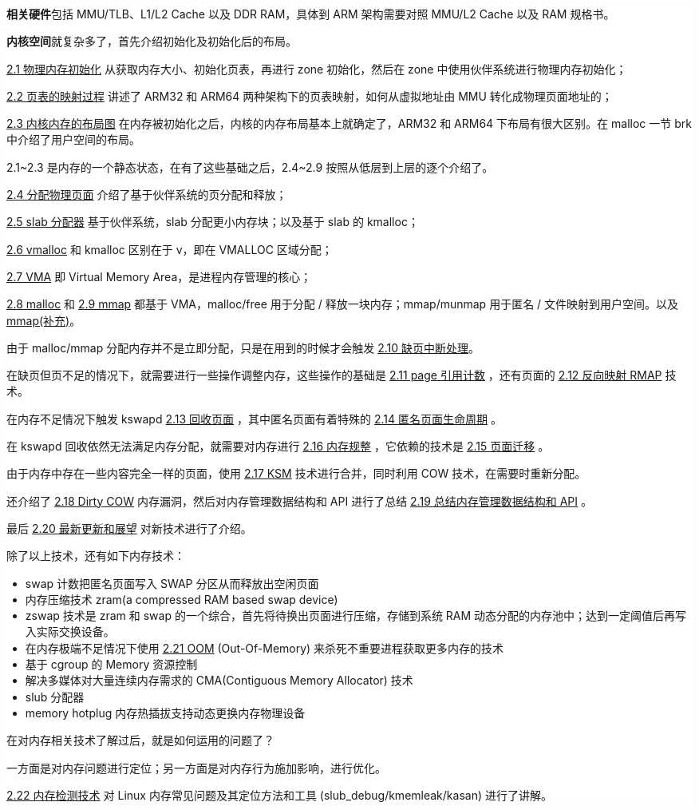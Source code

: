 **相关硬件**包括 MMU/TLB、L1/L2 Cache 以及 DDR RAM，具体到 ARM 架构需要对照 MMU/L2 Cache 以及 RAM 规格书。

**内核空间**就复杂多了，首先介绍初始化及初始化后的布局。

[2.1 物理内存初始化](linux-memory-management-topics-1.md) 从获取内存大小、初始化页表，再进行 zone 初始化，然后在 zone 中使用伙伴系统进行物理内存初始化；

[2.2 页表的映射过程](linux-memory-management-topics-2.md) 讲述了 ARM32 和 ARM64 两种架构下的页表映射，如何从虚拟地址由 MMU 转化成物理页面地址的；

[2.3 内核内存的布局图](linux-memory-management-topics-3.md) 在内存被初始化之后，内核的内存布局基本上就确定了，ARM32 和 ARM64 下布局有很大区别。在 malloc 一节 brk 中介绍了用户空间的布局。

2.1\~2.3 是内存的一个静态状态，在有了这些基础之后，2.4\~2.9 按照从低层到上层的逐个介绍了。

[2.4 分配物理页面](linux-memory-management-topics-4.md) 介绍了基于伙伴系统的页分配和释放；

[2.5 slab 分配器](linux-memory-management-topics-5.md) 基于伙伴系统，slab 分配更小内存块；以及基于 slab 的 kmalloc；

[2.6 vmalloc](linux-memory-management-topics-6.md) 和 kmalloc 区别在于 v，即在 VMALLOC 区域分配；

[2.7 VMA](linux-memory-management-topics-7.md) 即 Virtual Memory Area，是进程内存管理的核心；

[2.8 malloc](linux-memory-management-topics-8.md) 和 [2.9 mmap](linux-memory-management-topics-9.md) 都基于 VMA，malloc/free 用于分配 / 释放一块内存；mmap/munmap 用于匿名 / 文件映射到用户空间。以及 [mmap(补充)](linux-memory-management-topics-9-1.md)。

由于 malloc/mmap 分配内存并不是立即分配，只是在用到的时候才会触发 [2.10 缺页中断处理](linux-memory-management-topics-10.md)。

在缺页但页不足的情况下，就需要进行一些操作调整内存，这些操作的基础是 [2.11 page 引用计数](linux-memory-management-topics-11.md) ，还有页面的 [2.12 反向映射 RMAP](linux-memory-management-topics-12.md)  技术。

在内存不足情况下触发 kswapd [2.13 回收页面](linux-memory-management-topics-13.md) ，其中匿名页面有着特殊的 [2.14 匿名页面生命周期](linux-memory-management-topics-14.md) 。

在 kswapd 回收依然无法满足内存分配，就需要对内存进行 [2.16 内存规整](linux-memory-management-topics-16.md) ，它依赖的技术是 [2.15 页面迁移](linux-memory-management-topics-15.md) 。

由于内存中存在一些内容完全一样的页面，使用 [2.17 KSM](linux-memory-management-topics-17.md) 技术进行合并，同时利用 COW 技术，在需要时重新分配。

还介绍了 [2.18 Dirty COW](linux-memory-management-topics-18.md)  内存漏洞，然后对内存管理数据结构和 API 进行了总结 [2.19 总结内存管理数据结构和 API](linux-memory-management-topics-19.md) 。

最后 [2.20 最新更新和展望](linux-memory-management-topics-20.md) 对新技术进行了介绍。

除了以上技术，还有如下内存技术：

- swap 计数把匿名页面写入 SWAP 分区从而释放出空闲页面
- 内存压缩技术 zram(a compressed RAM based swap device)
- zswap 技术是 zram 和 swap 的一个综合，首先将待换出页面进行压缩，存储到系统 RAM 动态分配的内存池中；达到一定阈值后再写入实际交换设备。
- 在内存极端不足情况下使用 [2.21 OOM](linux-memory-management-topics-21.md) (Out-Of-Memory) 来杀死不重要进程获取更多内存的技术
- 基于 cgroup 的 Memory 资源控制
- 解决多媒体对大量连续内存需求的 CMA(Contiguous Memory Allocator) 技术
- slub 分配器
- memory hotplug 内存热插拔支持动态更换内存物理设备

在对内存相关技术了解过后，就是如何运用的问题了？

一方面是对内存问题进行定位；另一方面是对内存行为施加影响，进行优化。

[2.22 内存检测技术](linux-memory-management-topics-22.md) 对 Linux 内存常见问题及其定位方法和工具 (slub_debug/kmemleak/kasan) 进行了讲解。
